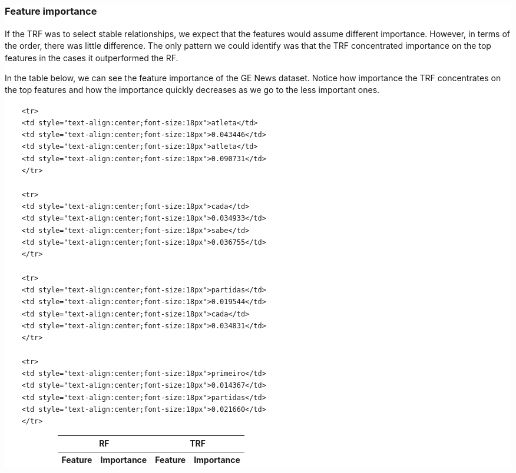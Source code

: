 ### Feature importance

If the TRF was to select stable relationships, we expect that the features would assume different importance. However, in terms of the order, there was little difference. The only pattern we could identify was that the TRF concentrated importance on the top features in the cases it outperformed the RF. 

In the table below, we can see the feature importance of the GE News dataset. Notice how importance the TRF concentrates on the top features and how the importance quickly decreases as we go to the less important ones. 


<table class="styled-table" style="margin-left:auto;margin-right:auto;width:681px">
    <thead>
        <tr>
            <th colspan="2" style="text-align:center">RF</th>
			<th colspan="2" style="text-align:center">TRF</th>
        </tr>
		<tr>
            <th style="text-align:center">Feature</th>
			<th style="text-align:center">Importance</th>
            <th style="text-align:center">Feature</th>
			<th style="text-align:center">Importance</th>			
        </tr>
    </thead>
    <tbody>
	
		<tr>
        <td style="text-align:center;font-size:18px">atleta</td>
		<td style="text-align:center;font-size:18px">0.043446</td>
		<td style="text-align:center;font-size:18px">atleta</td>
		<td style="text-align:center;font-size:18px">0.090731</td>
        </tr>				
		
		<tr>
        <td style="text-align:center;font-size:18px">cada</td>
		<td style="text-align:center;font-size:18px">0.034933</td>
		<td style="text-align:center;font-size:18px">sabe</td>
		<td style="text-align:center;font-size:18px">0.036755</td>
        </tr>				
		
 		<tr>
        <td style="text-align:center;font-size:18px">partidas</td>
		<td style="text-align:center;font-size:18px">0.019544</td>
		<td style="text-align:center;font-size:18px">cada</td>
		<td style="text-align:center;font-size:18px">0.034831</td>
        </tr>				
		
		<tr>
        <td style="text-align:center;font-size:18px">primeiro</td>
		<td style="text-align:center;font-size:18px">0.014367</td>
		<td style="text-align:center;font-size:18px">partidas</td>
		<td style="text-align:center;font-size:18px">0.021660</td>
        </tr>				
		